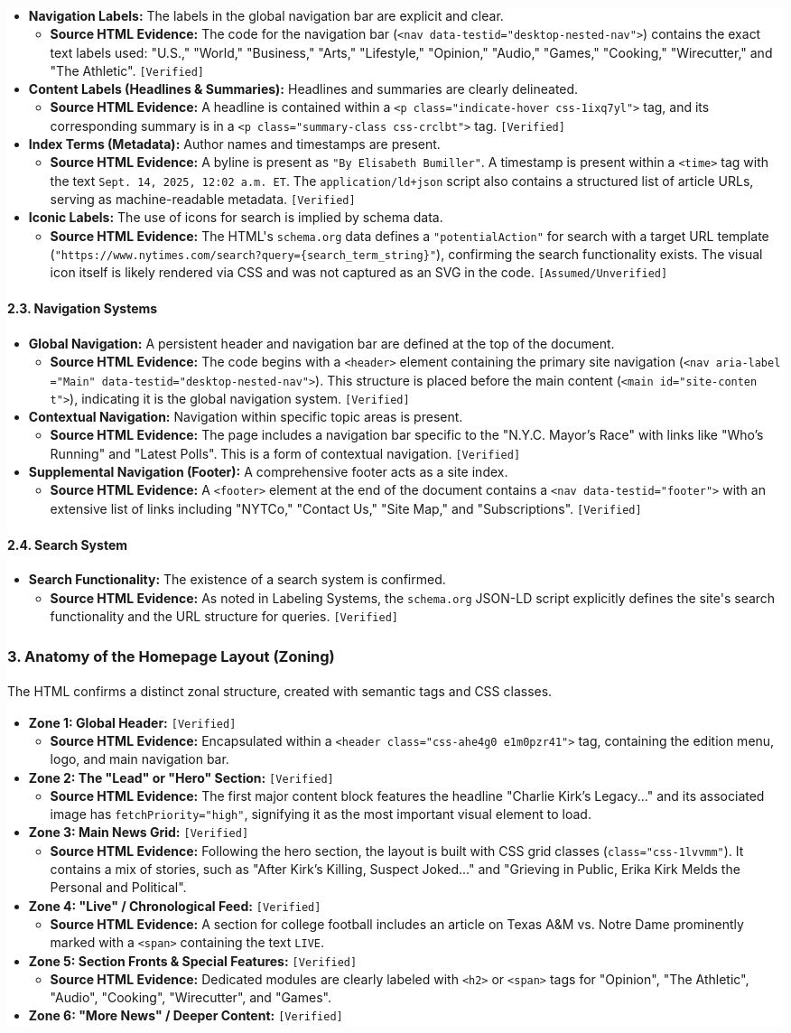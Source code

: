 * **Navigation Labels:** The labels in the global navigation bar are explicit and clear.
    * **Source HTML Evidence:** The code for the navigation bar (`<nav data-testid="desktop-nested-nav">`) contains the exact text labels used: "U.S.," "World," "Business," "Arts," "Lifestyle," "Opinion," "Audio," "Games," "Cooking," "Wirecutter," and "The Athletic". `[Verified]`
* **Content Labels (Headlines & Summaries):** Headlines and summaries are clearly delineated.
    * **Source HTML Evidence:** A headline is contained within a `<p class="indicate-hover css-1ixq7yl">` tag, and its corresponding summary is in a `<p class="summary-class css-crclbt">` tag. `[Verified]`
* **Index Terms (Metadata):** Author names and timestamps are present.
    * **Source HTML Evidence:** A byline is present as `"By Elisabeth Bumiller"`. A timestamp is present within a `<time>` tag with the text `Sept. 14, 2025, 12:02 a.m. ET`. The `application/ld+json` script also contains a structured list of article URLs, serving as machine-readable metadata. `[Verified]`
* **Iconic Labels:** The use of icons for search is implied by schema data.
    * **Source HTML Evidence:** The HTML's `schema.org` data defines a `"potentialAction"` for search with a target URL template (`"https://www.nytimes.com/search?query={search_term_string}"`), confirming the search functionality exists. The visual icon itself is likely rendered via CSS and was not captured as an SVG in the code. `[Assumed/Unverified]`

#### **2.3. Navigation Systems**

* **Global Navigation:** A persistent header and navigation bar are defined at the top of the document.
    * **Source HTML Evidence:** The code begins with a `<header>` element containing the primary site navigation (`<nav aria-label="Main" data-testid="desktop-nested-nav">`). This structure is placed before the main content (`<main id="site-content">`), indicating it is the global navigation system. `[Verified]`
* **Contextual Navigation:** Navigation within specific topic areas is present.
    * **Source HTML Evidence:** The page includes a navigation bar specific to the "N.Y.C. Mayor’s Race" with links like "Who’s Running" and "Latest Polls". This is a form of contextual navigation. `[Verified]`
* **Supplemental Navigation (Footer):** A comprehensive footer acts as a site index.
    * **Source HTML Evidence:** A `<footer>` element at the end of the document contains a `<nav data-testid="footer">` with an extensive list of links including "NYTCo," "Contact Us," "Site Map," and "Subscriptions". `[Verified]`

#### **2.4. Search System**

* **Search Functionality:** The existence of a search system is confirmed.
    * **Source HTML Evidence:** As noted in Labeling Systems, the `schema.org` JSON-LD script explicitly defines the site's search functionality and the URL structure for queries. `[Verified]`

### **3. Anatomy of the Homepage Layout (Zoning)**

The HTML confirms a distinct zonal structure, created with semantic tags and CSS classes.

* **Zone 1: Global Header:** `[Verified]`
    * **Source HTML Evidence:** Encapsulated within a `<header class="css-ahe4g0 e1m0pzr41">` tag, containing the edition menu, logo, and main navigation bar.
* **Zone 2: The "Lead" or "Hero" Section:** `[Verified]`
    * **Source HTML Evidence:** The first major content block features the headline "Charlie Kirk’s Legacy..." and its associated image has `fetchPriority="high"`, signifying it as the most important visual element to load.
* **Zone 3: Main News Grid:** `[Verified]`
    * **Source HTML Evidence:** Following the hero section, the layout is built with CSS grid classes (`class="css-1lvvmm"`). It contains a mix of stories, such as "After Kirk’s Killing, Suspect Joked..." and "Grieving in Public, Erika Kirk Melds the Personal and Political".
* **Zone 4: "Live" / Chronological Feed:** `[Verified]`
    * **Source HTML Evidence:** A section for college football includes an article on Texas A&M vs. Notre Dame prominently marked with a `<span>` containing the text `LIVE`.
* **Zone 5: Section Fronts & Special Features:** `[Verified]`
    * **Source HTML Evidence:** Dedicated modules are clearly labeled with `<h2>` or `<span>` tags for "Opinion", "The Athletic", "Audio", "Cooking", "Wirecutter", and "Games".
* **Zone 6: "More News" / Deeper Content:** `[Verified]`